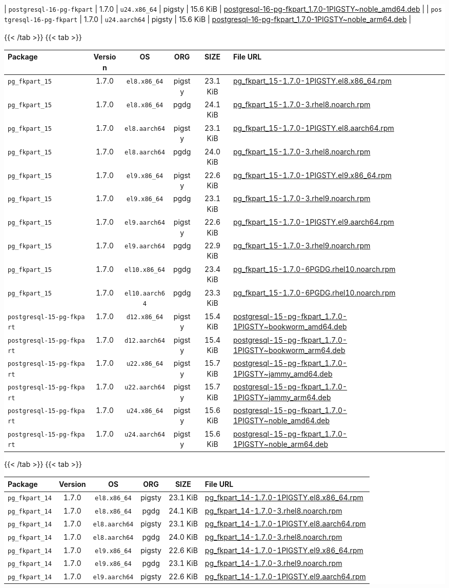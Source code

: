 | `postgresql-16-pg-fkpart` | 1.7.0 | `u24.x86_64` | pigsty | 15.6 KiB | [postgresql-16-pg-fkpart_1.7.0-1PIGSTY~noble_amd64.deb](https://repo.pigsty.io/apt/pgsql/noble/pool/main/p/pg-fkpart/postgresql-16-pg-fkpart_1.7.0-1PIGSTY~noble_amd64.deb) |
| `postgresql-16-pg-fkpart` | 1.7.0 | `u24.aarch64` | pigsty | 15.6 KiB | [postgresql-16-pg-fkpart_1.7.0-1PIGSTY~noble_arm64.deb](https://repo.pigsty.io/apt/pgsql/noble/pool/main/p/pg-fkpart/postgresql-16-pg-fkpart_1.7.0-1PIGSTY~noble_arm64.deb) |

{{< /tab >}}
{{< tab >}}

| **Package** | **Version** | **OS** | **ORG** | **SIZE** | **File URL** |
|:------------|:-----------:|:------:|:-------:|:--------:|:--------------|
| `pg_fkpart_15` | 1.7.0 | `el8.x86_64` | pigsty | 23.1 KiB | [pg_fkpart_15-1.7.0-1PIGSTY.el8.x86_64.rpm](https://repo.pigsty.io/yum/pgsql/el8.x86_64/pg_fkpart_15-1.7.0-1PIGSTY.el8.x86_64.rpm) |
| `pg_fkpart_15` | 1.7.0 | `el8.x86_64` | pgdg | 24.1 KiB | [pg_fkpart_15-1.7.0-3.rhel8.noarch.rpm](https://download.postgresql.org/pub/repos/yum/15/redhat/rhel-8-x86_64/pg_fkpart_15-1.7.0-3.rhel8.noarch.rpm) |
| `pg_fkpart_15` | 1.7.0 | `el8.aarch64` | pigsty | 23.1 KiB | [pg_fkpart_15-1.7.0-1PIGSTY.el8.aarch64.rpm](https://repo.pigsty.io/yum/pgsql/el8.aarch64/pg_fkpart_15-1.7.0-1PIGSTY.el8.aarch64.rpm) |
| `pg_fkpart_15` | 1.7.0 | `el8.aarch64` | pgdg | 24.0 KiB | [pg_fkpart_15-1.7.0-3.rhel8.noarch.rpm](https://download.postgresql.org/pub/repos/yum/15/redhat/rhel-8-aarch64/pg_fkpart_15-1.7.0-3.rhel8.noarch.rpm) |
| `pg_fkpart_15` | 1.7.0 | `el9.x86_64` | pigsty | 22.6 KiB | [pg_fkpart_15-1.7.0-1PIGSTY.el9.x86_64.rpm](https://repo.pigsty.io/yum/pgsql/el9.x86_64/pg_fkpart_15-1.7.0-1PIGSTY.el9.x86_64.rpm) |
| `pg_fkpart_15` | 1.7.0 | `el9.x86_64` | pgdg | 23.1 KiB | [pg_fkpart_15-1.7.0-3.rhel9.noarch.rpm](https://download.postgresql.org/pub/repos/yum/15/redhat/rhel-9-x86_64/pg_fkpart_15-1.7.0-3.rhel9.noarch.rpm) |
| `pg_fkpart_15` | 1.7.0 | `el9.aarch64` | pigsty | 22.6 KiB | [pg_fkpart_15-1.7.0-1PIGSTY.el9.aarch64.rpm](https://repo.pigsty.io/yum/pgsql/el9.aarch64/pg_fkpart_15-1.7.0-1PIGSTY.el9.aarch64.rpm) |
| `pg_fkpart_15` | 1.7.0 | `el9.aarch64` | pgdg | 22.9 KiB | [pg_fkpart_15-1.7.0-3.rhel9.noarch.rpm](https://download.postgresql.org/pub/repos/yum/15/redhat/rhel-9-aarch64/pg_fkpart_15-1.7.0-3.rhel9.noarch.rpm) |
| `pg_fkpart_15` | 1.7.0 | `el10.x86_64` | pgdg | 23.4 KiB | [pg_fkpart_15-1.7.0-6PGDG.rhel10.noarch.rpm](https://download.postgresql.org/pub/repos/yum/15/redhat/rhel-10-x86_64/pg_fkpart_15-1.7.0-6PGDG.rhel10.noarch.rpm) |
| `pg_fkpart_15` | 1.7.0 | `el10.aarch64` | pgdg | 23.3 KiB | [pg_fkpart_15-1.7.0-6PGDG.rhel10.noarch.rpm](https://download.postgresql.org/pub/repos/yum/15/redhat/rhel-10-aarch64/pg_fkpart_15-1.7.0-6PGDG.rhel10.noarch.rpm) |
| `postgresql-15-pg-fkpart` | 1.7.0 | `d12.x86_64` | pigsty | 15.4 KiB | [postgresql-15-pg-fkpart_1.7.0-1PIGSTY~bookworm_amd64.deb](https://repo.pigsty.io/apt/pgsql/bookworm/pool/main/p/pg-fkpart/postgresql-15-pg-fkpart_1.7.0-1PIGSTY~bookworm_amd64.deb) |
| `postgresql-15-pg-fkpart` | 1.7.0 | `d12.aarch64` | pigsty | 15.4 KiB | [postgresql-15-pg-fkpart_1.7.0-1PIGSTY~bookworm_arm64.deb](https://repo.pigsty.io/apt/pgsql/bookworm/pool/main/p/pg-fkpart/postgresql-15-pg-fkpart_1.7.0-1PIGSTY~bookworm_arm64.deb) |
| `postgresql-15-pg-fkpart` | 1.7.0 | `u22.x86_64` | pigsty | 15.7 KiB | [postgresql-15-pg-fkpart_1.7.0-1PIGSTY~jammy_amd64.deb](https://repo.pigsty.io/apt/pgsql/jammy/pool/main/p/pg-fkpart/postgresql-15-pg-fkpart_1.7.0-1PIGSTY~jammy_amd64.deb) |
| `postgresql-15-pg-fkpart` | 1.7.0 | `u22.aarch64` | pigsty | 15.7 KiB | [postgresql-15-pg-fkpart_1.7.0-1PIGSTY~jammy_arm64.deb](https://repo.pigsty.io/apt/pgsql/jammy/pool/main/p/pg-fkpart/postgresql-15-pg-fkpart_1.7.0-1PIGSTY~jammy_arm64.deb) |
| `postgresql-15-pg-fkpart` | 1.7.0 | `u24.x86_64` | pigsty | 15.6 KiB | [postgresql-15-pg-fkpart_1.7.0-1PIGSTY~noble_amd64.deb](https://repo.pigsty.io/apt/pgsql/noble/pool/main/p/pg-fkpart/postgresql-15-pg-fkpart_1.7.0-1PIGSTY~noble_amd64.deb) |
| `postgresql-15-pg-fkpart` | 1.7.0 | `u24.aarch64` | pigsty | 15.6 KiB | [postgresql-15-pg-fkpart_1.7.0-1PIGSTY~noble_arm64.deb](https://repo.pigsty.io/apt/pgsql/noble/pool/main/p/pg-fkpart/postgresql-15-pg-fkpart_1.7.0-1PIGSTY~noble_arm64.deb) |

{{< /tab >}}
{{< tab >}}

| **Package** | **Version** | **OS** | **ORG** | **SIZE** | **File URL** |
|:------------|:-----------:|:------:|:-------:|:--------:|:--------------|
| `pg_fkpart_14` | 1.7.0 | `el8.x86_64` | pigsty | 23.1 KiB | [pg_fkpart_14-1.7.0-1PIGSTY.el8.x86_64.rpm](https://repo.pigsty.io/yum/pgsql/el8.x86_64/pg_fkpart_14-1.7.0-1PIGSTY.el8.x86_64.rpm) |
| `pg_fkpart_14` | 1.7.0 | `el8.x86_64` | pgdg | 24.1 KiB | [pg_fkpart_14-1.7.0-3.rhel8.noarch.rpm](https://download.postgresql.org/pub/repos/yum/14/redhat/rhel-8-x86_64/pg_fkpart_14-1.7.0-3.rhel8.noarch.rpm) |
| `pg_fkpart_14` | 1.7.0 | `el8.aarch64` | pigsty | 23.1 KiB | [pg_fkpart_14-1.7.0-1PIGSTY.el8.aarch64.rpm](https://repo.pigsty.io/yum/pgsql/el8.aarch64/pg_fkpart_14-1.7.0-1PIGSTY.el8.aarch64.rpm) |
| `pg_fkpart_14` | 1.7.0 | `el8.aarch64` | pgdg | 24.0 KiB | [pg_fkpart_14-1.7.0-3.rhel8.noarch.rpm](https://download.postgresql.org/pub/repos/yum/14/redhat/rhel-8-aarch64/pg_fkpart_14-1.7.0-3.rhel8.noarch.rpm) |
| `pg_fkpart_14` | 1.7.0 | `el9.x86_64` | pigsty | 22.6 KiB | [pg_fkpart_14-1.7.0-1PIGSTY.el9.x86_64.rpm](https://repo.pigsty.io/yum/pgsql/el9.x86_64/pg_fkpart_14-1.7.0-1PIGSTY.el9.x86_64.rpm) |
| `pg_fkpart_14` | 1.7.0 | `el9.x86_64` | pgdg | 23.1 KiB | [pg_fkpart_14-1.7.0-3.rhel9.noarch.rpm](https://download.postgresql.org/pub/repos/yum/14/redhat/rhel-9-x86_64/pg_fkpart_14-1.7.0-3.rhel9.noarch.rpm) |
| `pg_fkpart_14` | 1.7.0 | `el9.aarch64` | pigsty | 22.6 KiB | [pg_fkpart_14-1.7.0-1PIGSTY.el9.aarch64.rpm](https://repo.pigsty.io/yum/pgsql/el9.aarch64/pg_fkpart_14-1.7.0-1PIGSTY.el9.aarch64.rpm) |